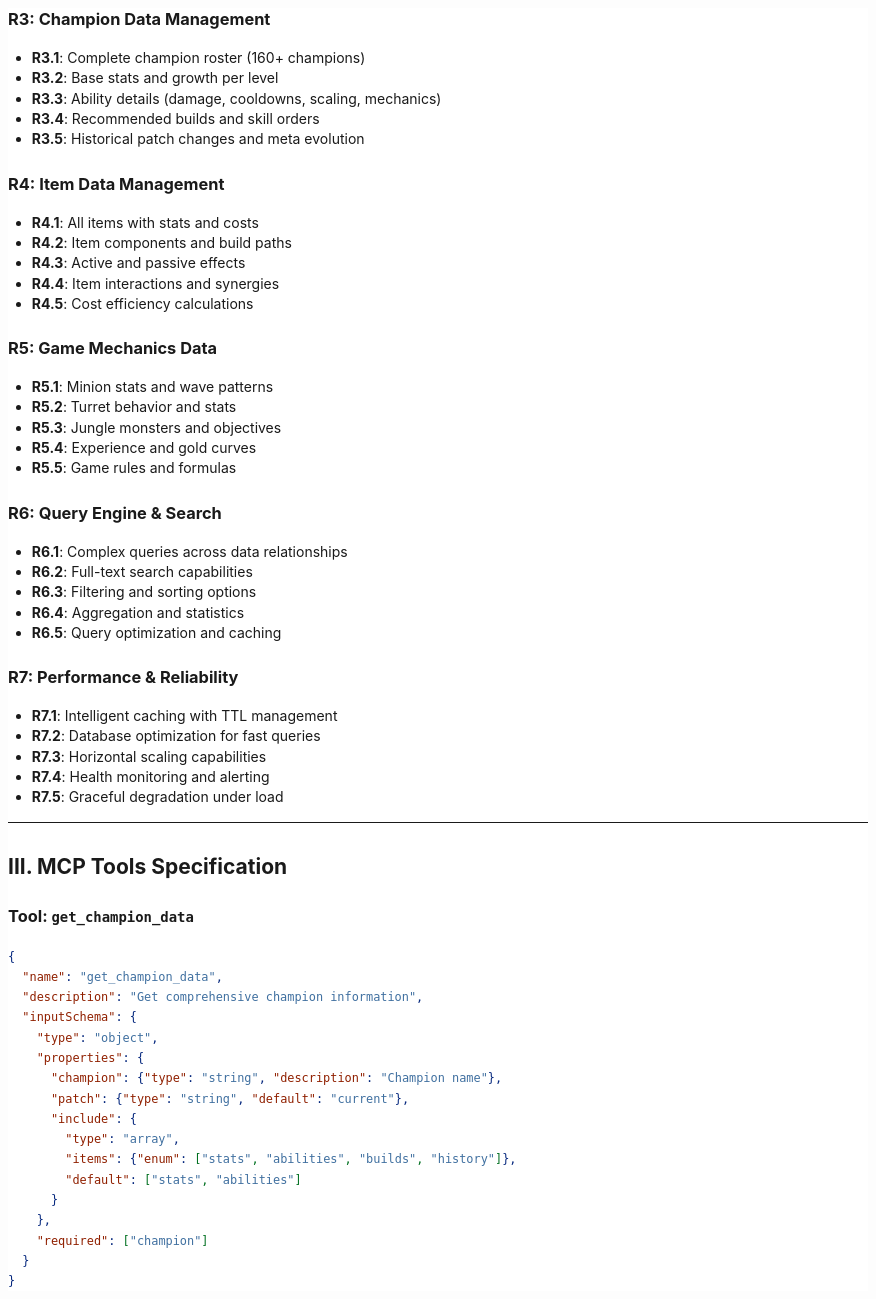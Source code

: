 ### R3: Champion Data Management
- **R3.1**: Complete champion roster (160+ champions)
- **R3.2**: Base stats and growth per level
- **R3.3**: Ability details (damage, cooldowns, scaling, mechanics)
- **R3.4**: Recommended builds and skill orders
- **R3.5**: Historical patch changes and meta evolution

### R4: Item Data Management
- **R4.1**: All items with stats and costs
- **R4.2**: Item components and build paths
- **R4.3**: Active and passive effects
- **R4.4**: Item interactions and synergies
- **R4.5**: Cost efficiency calculations

### R5: Game Mechanics Data
- **R5.1**: Minion stats and wave patterns
- **R5.2**: Turret behavior and stats
- **R5.3**: Jungle monsters and objectives
- **R5.4**: Experience and gold curves
- **R5.5**: Game rules and formulas

### R6: Query Engine & Search
- **R6.1**: Complex queries across data relationships
- **R6.2**: Full-text search capabilities
- **R6.3**: Filtering and sorting options
- **R6.4**: Aggregation and statistics
- **R6.5**: Query optimization and caching

### R7: Performance & Reliability
- **R7.1**: Intelligent caching with TTL management
- **R7.2**: Database optimization for fast queries
- **R7.3**: Horizontal scaling capabilities
- **R7.4**: Health monitoring and alerting
- **R7.5**: Graceful degradation under load

---

## III. MCP Tools Specification

### Tool: `get_champion_data`
```json
{
  "name": "get_champion_data",
  "description": "Get comprehensive champion information",
  "inputSchema": {
    "type": "object",
    "properties": {
      "champion": {"type": "string", "description": "Champion name"},
      "patch": {"type": "string", "default": "current"},
      "include": {
        "type": "array",
        "items": {"enum": ["stats", "abilities", "builds", "history"]},
        "default": ["stats", "abilities"]
      }
    },
    "required": ["champion"]
  }
}
```
